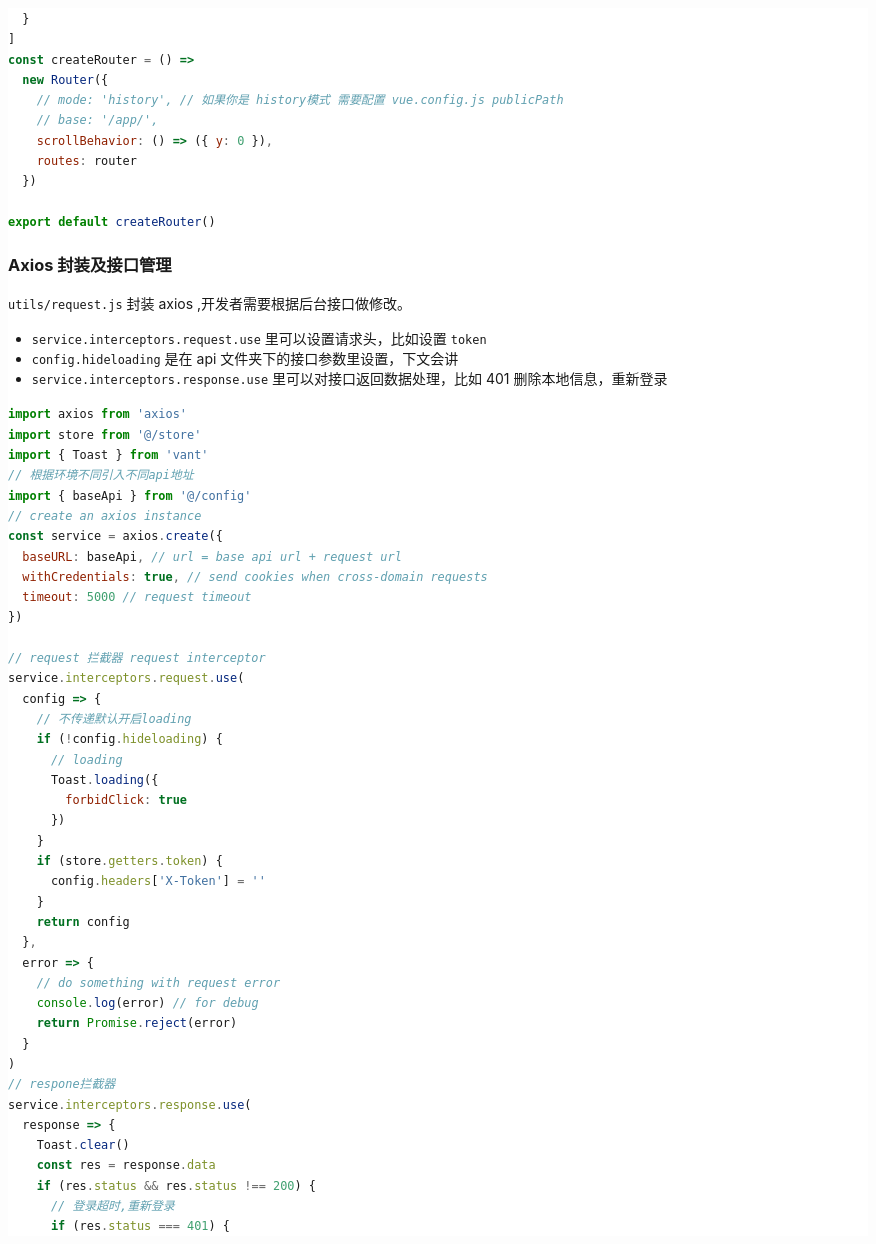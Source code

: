 ```javascript
  }
]
const createRouter = () =>
  new Router({
    // mode: 'history', // 如果你是 history模式 需要配置 vue.config.js publicPath
    // base: '/app/',
    scrollBehavior: () => ({ y: 0 }),
    routes: router
  })

export default createRouter()
```



### Axios 封装及接口管理

`utils/request.js` 封装 axios ,开发者需要根据后台接口做修改。

- `service.interceptors.request.use` 里可以设置请求头，比如设置 `token`
- `config.hideloading` 是在 api 文件夹下的接口参数里设置，下文会讲
- `service.interceptors.response.use` 里可以对接口返回数据处理，比如 401 删除本地信息，重新登录

```javascript
import axios from 'axios'
import store from '@/store'
import { Toast } from 'vant'
// 根据环境不同引入不同api地址
import { baseApi } from '@/config'
// create an axios instance
const service = axios.create({
  baseURL: baseApi, // url = base api url + request url
  withCredentials: true, // send cookies when cross-domain requests
  timeout: 5000 // request timeout
})

// request 拦截器 request interceptor
service.interceptors.request.use(
  config => {
    // 不传递默认开启loading
    if (!config.hideloading) {
      // loading
      Toast.loading({
        forbidClick: true
      })
    }
    if (store.getters.token) {
      config.headers['X-Token'] = ''
    }
    return config
  },
  error => {
    // do something with request error
    console.log(error) // for debug
    return Promise.reject(error)
  }
)
// respone拦截器
service.interceptors.response.use(
  response => {
    Toast.clear()
    const res = response.data
    if (res.status && res.status !== 200) {
      // 登录超时,重新登录
      if (res.status === 401) {
```